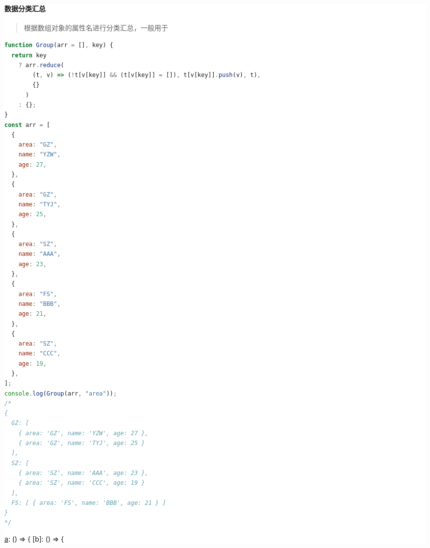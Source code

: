 #### 数据分类汇总

> 根据数组对象的属性名进行分类汇总，一般用于

```js
function Group(arr = [], key) {
  return key
    ? arr.reduce(
        (t, v) => (!t[v[key]] && (t[v[key]] = []), t[v[key]].push(v), t),
        {}
      )
    : {};
}
const arr = [
  {
    area: "GZ",
    name: "YZW",
    age: 27,
  },
  {
    area: "GZ",
    name: "TYJ",
    age: 25,
  },
  {
    area: "SZ",
    name: "AAA",
    age: 23,
  },
  {
    area: "FS",
    name: "BBB",
    age: 21,
  },
  {
    area: "SZ",
    name: "CCC",
    age: 19,
  },
];
console.log(Group(arr, "area"));
/*
{
  GZ: [
    { area: 'GZ', name: 'YZW', age: 27 },
    { area: 'GZ', name: 'TYJ', age: 25 }
  ],
  SZ: [
    { area: 'SZ', name: 'AAA', age: 23 },
    { area: 'SZ', name: 'CCC', age: 19 }
  ],
  FS: [ { area: 'FS', name: 'BBB', age: 21 } ]
}
*/
```


  [a]: '冷弋白'
  [a]: () => {
  [b]: () => {
